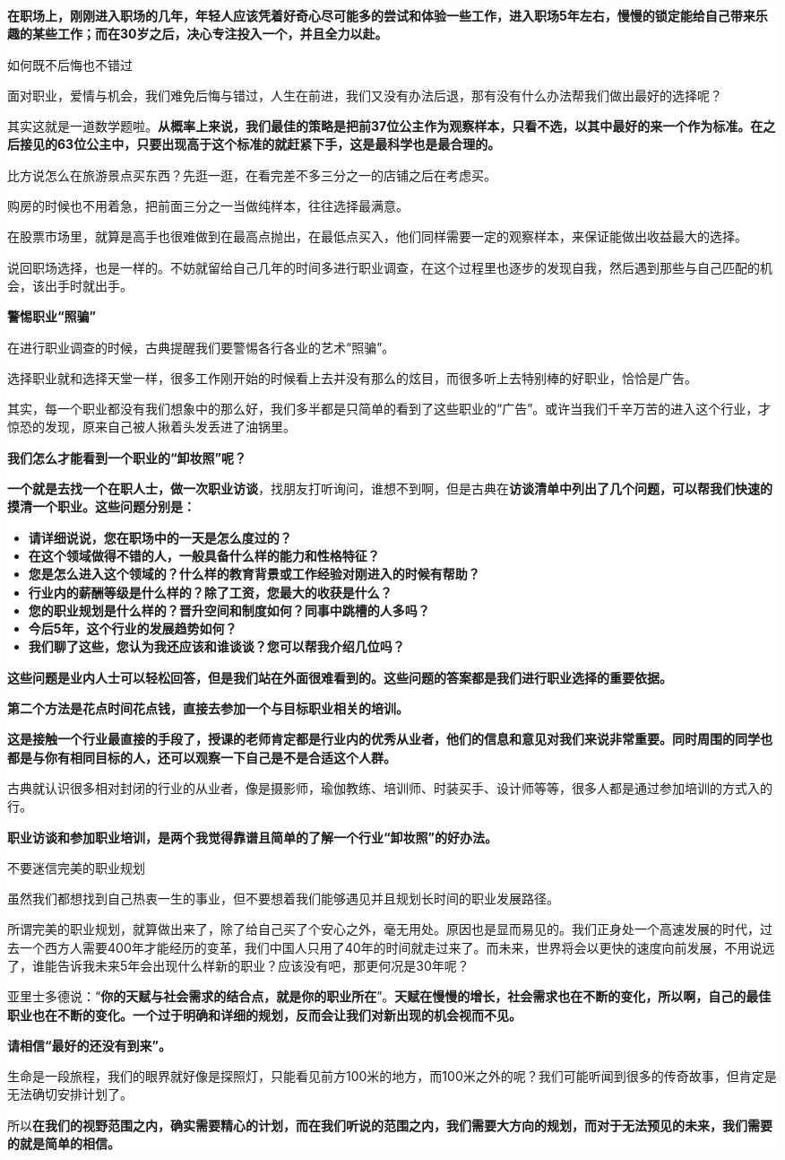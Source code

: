 **在职场上，刚刚进入职场的几年，年轻人应该凭着好奇心尽可能多的尝试和体验一些工作，进入职场5年左右，慢慢的锁定能给自己带来乐趣的某些工作；而在30岁之后，决心专注投入一个，并且全力以赴。**

如何既不后悔也不错过

面对职业，爱情与机会，我们难免后悔与错过，人生在前进，我们又没有办法后退，那有没有什么办法帮我们做出最好的选择呢？

其实这就是一道数学题啦。**从概率上来说，我们最佳的策略是把前37位公主作为观察样本，只看不选，以其中最好的来一个作为标准。在之后接见的63位公主中，只要出现高于这个标准的就赶紧下手，这是最科学也是最合理的。**

比方说怎么在旅游景点买东西？先逛一逛，在看完差不多三分之一的店铺之后在考虑买。

购房的时候也不用着急，把前面三分之一当做纯样本，往往选择最满意。

在股票市场里，就算是高手也很难做到在最高点抛出，在最低点买入，他们同样需要一定的观察样本，来保证能做出收益最大的选择。

说回职场选择，也是一样的。不妨就留给自己几年的时间多进行职业调查，在这个过程里也逐步的发现自我，然后遇到那些与自己匹配的机会，该出手时就出手。

**警惕职业“照骗”**

在进行职业调查的时候，古典提醒我们要警惕各行各业的艺术“照骗”。

选择职业就和选择天堂一样，很多工作刚开始的时候看上去并没有那么的炫目，而很多听上去特别棒的好职业，恰恰是广告。

其实，每一个职业都没有我们想象中的那么好，我们多半都是只简单的看到了这些职业的“广告”。或许当我们千辛万苦的进入这个行业，才惊恐的发现，原来自己被人揪着头发丢进了油锅里。

**我们怎么才能看到一个职业的“卸妆照”呢？**

**一个就是去找一个在职人士，做一次职业访谈**，找朋友打听询问，谁想不到啊，但是古典在**访谈清单中列出了几个问题，可以帮我们快速的摸清一个职业。这些问题分别是：**

- **请详细说说，您在职场中的一天是怎么度过的？**
- **在这个领域做得不错的人，一般具备什么样的能力和性格特征？**
- **您是怎么进入这个领域的？什么样的教育背景或工作经验对刚进入的时候有帮助？**
- **行业内的薪酬等级是什么样的？除了工资，您最大的收获是什么？**
- **您的职业规划是什么样的？晋升空间和制度如何？同事中跳槽的人多吗？**
- **今后5年，这个行业的发展趋势如何？**
- **我们聊了这些，您认为我还应该和谁谈谈？您可以帮我介绍几位吗？**

**这些问题是业内人士可以轻松回答，但是我们站在外面很难看到的。这些问题的答案都是我们进行职业选择的重要依据。**

**第二个方法是花点时间花点钱，直接去参加一个与目标职业相关的培训。**

**这是接触一个行业最直接的手段了，授课的老师肯定都是行业内的优秀从业者，他们的信息和意见对我们来说非常重要。同时周围的同学也都是与你有相同目标的人，还可以观察一下自己是不是合适这个人群。**

古典就认识很多相对封闭的行业的从业者，像是摄影师，瑜伽教练、培训师、时装买手、设计师等等，很多人都是通过参加培训的方式入的行。

**职业访谈和参加职业培训，是两个我觉得靠谱且简单的了解一个行业“卸妆照”的好办法。**

不要迷信完美的职业规划

虽然我们都想找到自己热衷一生的事业，但不要想着我们能够遇见并且规划长时间的职业发展路径。

所谓完美的职业规划，就算做出来了，除了给自己买了个安心之外，毫无用处。原因也是显而易见的。我们正身处一个高速发展的时代，过去一个西方人需要400年才能经历的变革，我们中国人只用了40年的时间就走过来了。而未来，世界将会以更快的速度向前发展，不用说远了，谁能告诉我未来5年会出现什么样新的职业？应该没有吧，那更何况是30年呢？

亚里士多德说：“**你的天赋与社会需求的结合点，就是你的职业所在**”。**天赋在慢慢的增长，社会需求也在不断的变化，所以啊，自己的最佳职业也在不断的变化。一个过于明确和详细的规划，反而会让我们对新出现的机会视而不见。**

**请相信“最好的还没有到来”。**

生命是一段旅程，我们的眼界就好像是探照灯，只能看见前方100米的地方，而100米之外的呢？我们可能听闻到很多的传奇故事，但肯定是无法确切安排计划了。

所以**在我们的视野范围之内，确实需要精心的计划，而在我们听说的范围之内，我们需要大方向的规划，而对于无法预见的未来，我们需要的就是简单的相信。**
